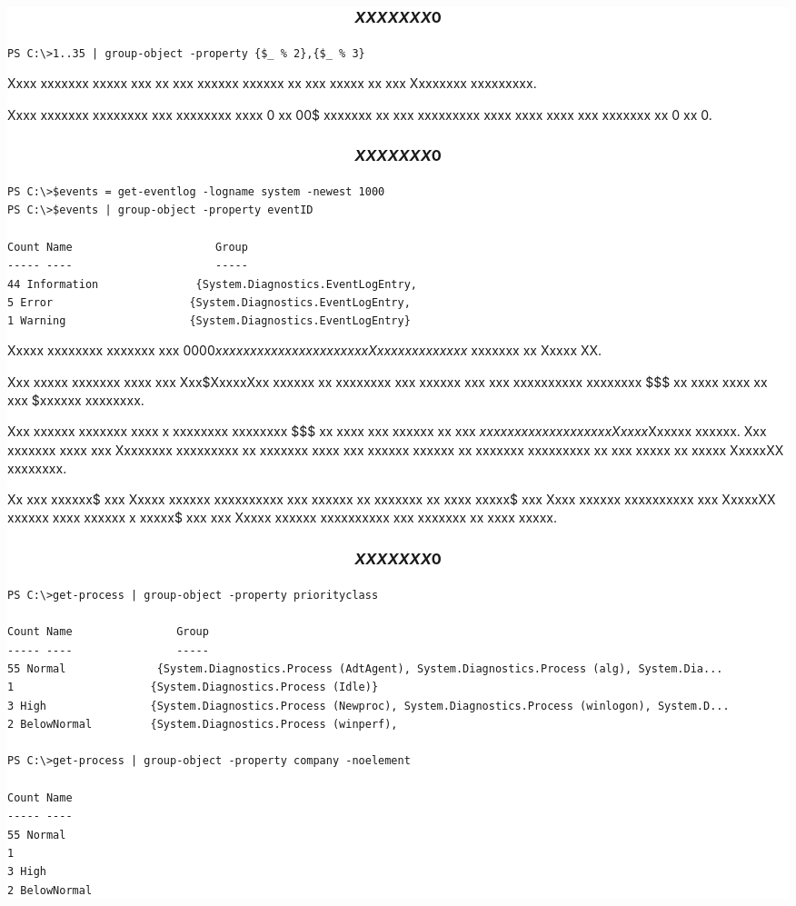 ### $$$$$$$$$$$$$$$$$$$$$$$$$$ XXXXXXX 0 $$$$$$$$$$$$$$$$$$$$$$$$$$
```
PS C:\>1..35 | group-object -property {$_ % 2},{$_ % 3}
```

Xxxx xxxxxxx xxxxx xxx xx xxx xxxxxx xxxxxx xx xxx xxxxx xx xxx Xxxxxxxx xxxxxxxxx.

Xxxx xxxxxxx xxxxxxxx xxx xxxxxxxx xxxx 0 xx 00$ xxxxxxx xx xxx xxxxxxxxx xxxx xxxx xxxx xxx xxxxxxx xx 0 xx 0.

### $$$$$$$$$$$$$$$$$$$$$$$$$$ XXXXXXX 0 $$$$$$$$$$$$$$$$$$$$$$$$$$
```
PS C:\>$events = get-eventlog -logname system -newest 1000
PS C:\>$events | group-object -property eventID

Count Name                      Group
----- ----                      -----
44 Information               {System.Diagnostics.EventLogEntry,
5 Error                     {System.Diagnostics.EventLogEntry,
1 Warning                   {System.Diagnostics.EventLogEntry}
```

Xxxxx xxxxxxxx xxxxxxx xxx 0$000 xxxx xxxxxx xxxxxxx xx xxx Xxxxxx xxxxx xxx$ xxxxxxx xx Xxxxx XX.

Xxx xxxxx xxxxxxx xxxx xxx Xxx$XxxxxXxx xxxxxx xx xxxxxxxx xxx xxxxxx xxx xxx xxxxxxxxxx xxxxxxxx $$$ xx xxxx xxxx xx xxx $xxxxxx xxxxxxxx.

Xxx xxxxxx xxxxxxx xxxx x xxxxxxxx xxxxxxxx $$$ xx xxxx xxx xxxxxx xx xxx $xxxxxx xxxxxxxx xx xxx Xxxxx$Xxxxxx xxxxxx.
Xxx xxxxxxx xxxx xxx Xxxxxxxx xxxxxxxxx xx xxxxxxx xxxx xxx xxxxxx xxxxxx xx xxxxxxx xxxxxxxxx xx xxx xxxxx xx xxxxx XxxxxXX xxxxxxxx.

Xx xxx xxxxxx$ xxx Xxxxx xxxxxx xxxxxxxxxx xxx xxxxxx xx xxxxxxx xx xxxx xxxxx$ xxx Xxxx xxxxxx xxxxxxxxxx xxx XxxxxXX xxxxxx xxxx xxxxxx x xxxxx$ xxx xxx Xxxxx xxxxxx xxxxxxxxxx xxx xxxxxxx xx xxxx xxxxx.

### $$$$$$$$$$$$$$$$$$$$$$$$$$ XXXXXXX 0 $$$$$$$$$$$$$$$$$$$$$$$$$$
```
PS C:\>get-process | group-object -property priorityclass

Count Name                Group
----- ----                -----
55 Normal              {System.Diagnostics.Process (AdtAgent), System.Diagnostics.Process (alg), System.Dia...
1                     {System.Diagnostics.Process (Idle)}
3 High                {System.Diagnostics.Process (Newproc), System.Diagnostics.Process (winlogon), System.D...
2 BelowNormal         {System.Diagnostics.Process (winperf),

PS C:\>get-process | group-object -property company -noelement

Count Name
----- ----
55 Normal
1
3 High
2 BelowNormal
```
